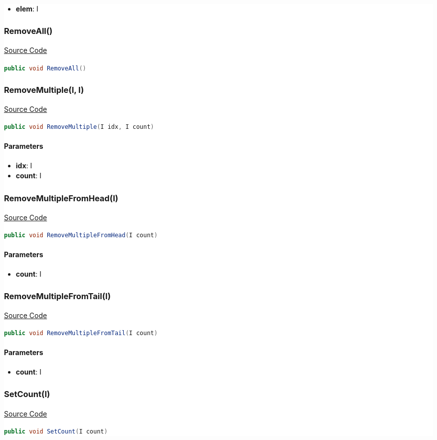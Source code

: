 - **elem**: I

### RemoveAll()

[Source Code](https://github.com/swiftly-solution/swiftlys2/blob/main/managed/src/SwiftlyS2.Shared/Natives/Structs/CUtlLeanVector.cs#L115)

```csharp
public void RemoveAll()
```

### RemoveMultiple(I, I)

[Source Code](https://github.com/swiftly-solution/swiftlys2/blob/main/managed/src/SwiftlyS2.Shared/Natives/Structs/CUtlLeanVector.cs#L215)

```csharp
public void RemoveMultiple(I idx, I count)
```

#### Parameters

- **idx**: I
- **count**: I

### RemoveMultipleFromHead(I)

[Source Code](https://github.com/swiftly-solution/swiftlys2/blob/main/managed/src/SwiftlyS2.Shared/Natives/Structs/CUtlLeanVector.cs#L227)

```csharp
public void RemoveMultipleFromHead(I count)
```

#### Parameters

- **count**: I

### RemoveMultipleFromTail(I)

[Source Code](https://github.com/swiftly-solution/swiftlys2/blob/main/managed/src/SwiftlyS2.Shared/Natives/Structs/CUtlLeanVector.cs#L232)

```csharp
public void RemoveMultipleFromTail(I count)
```

#### Parameters

- **count**: I

### SetCount(I)

[Source Code](https://github.com/swiftly-solution/swiftlys2/blob/main/managed/src/SwiftlyS2.Shared/Natives/Structs/CUtlLeanVector.cs#L164)

```csharp
public void SetCount(I count)
```
